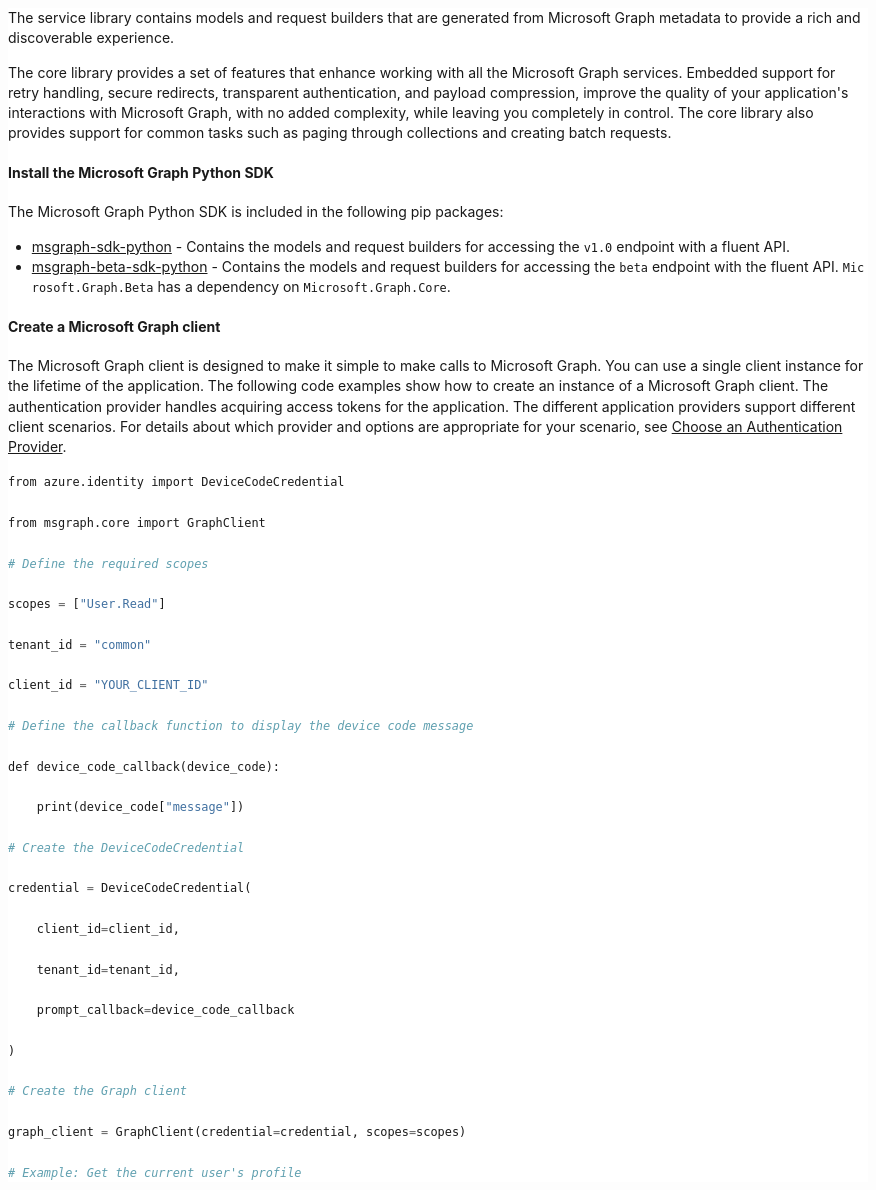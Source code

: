 The service library contains models and request builders that are generated from Microsoft Graph metadata to provide a rich and discoverable experience.

The core library provides a set of features that enhance working with all the Microsoft Graph services. Embedded support for retry handling, secure redirects, transparent authentication, and payload compression, improve the quality of your application's interactions with Microsoft Graph, with no added complexity, while leaving you completely in control. The core library also provides support for common tasks such as paging through collections and creating batch requests.

#### Install the Microsoft Graph Python SDK

The Microsoft Graph Python SDK is included in the following pip packages:

- [msgraph-sdk-python](https://github.com/microsoftgraph/msgraph-sdk-python) - Contains the models and request builders for accessing the `v1.0` endpoint with a fluent API.
-  [msgraph-beta-sdk-python](https://github.com/microsoftgraph/msgraph-beta-sdk-python) - Contains the models and request builders for accessing the `beta` endpoint with the fluent API. `Microsoft.Graph.Beta` has a dependency on `Microsoft.Graph.Core`.

#### Create a Microsoft Graph client

The Microsoft Graph client is designed to make it simple to make calls to Microsoft Graph. You can use a single client instance for the lifetime of the application. The following code examples show how to create an instance of a Microsoft Graph client. The authentication provider handles acquiring access tokens for the application. The different application providers support different client scenarios. For details about which provider and options are appropriate for your scenario, see [Choose an Authentication Provider](https://learn.microsoft.com/en-us/graph/sdks/choose-authentication-providers).

```python
from azure.identity import DeviceCodeCredential

from msgraph.core import GraphClient

# Define the required scopes

scopes = ["User.Read"]

tenant_id = "common"

client_id = "YOUR_CLIENT_ID"

# Define the callback function to display the device code message

def device_code_callback(device_code):

    print(device_code["message"])

# Create the DeviceCodeCredential

credential = DeviceCodeCredential(

    client_id=client_id,

    tenant_id=tenant_id,

    prompt_callback=device_code_callback

)

# Create the Graph client

graph_client = GraphClient(credential=credential, scopes=scopes)

# Example: Get the current user's profile

```